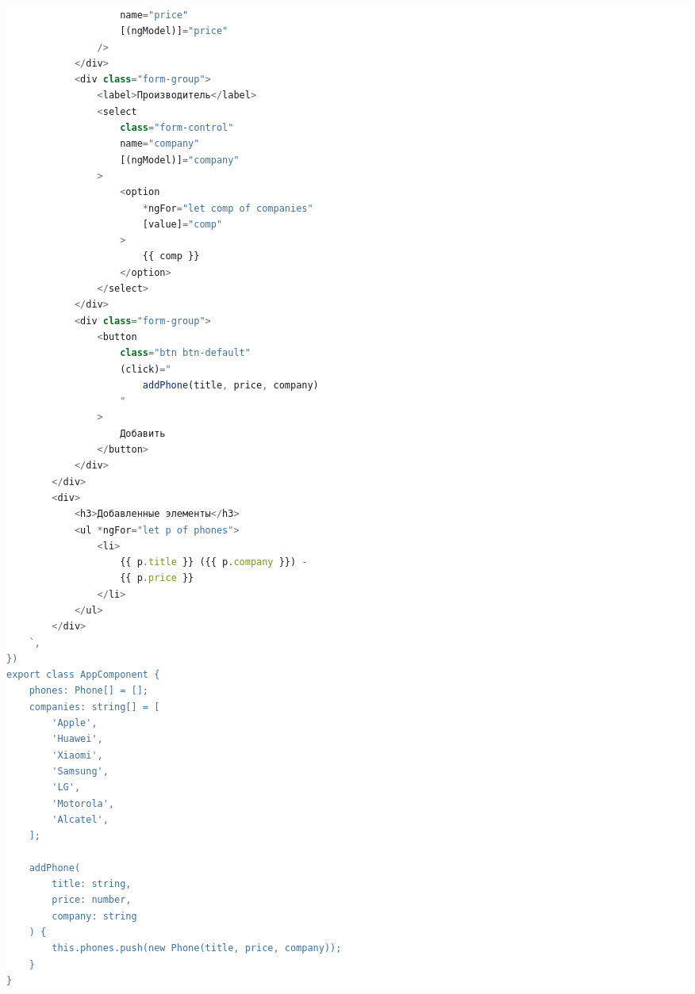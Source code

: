 ```typescript
                    name="price"
                    [(ngModel)]="price"
                />
            </div>
            <div class="form-group">
                <label>Производитель</label>
                <select
                    class="form-control"
                    name="company"
                    [(ngModel)]="company"
                >
                    <option
                        *ngFor="let comp of companies"
                        [value]="comp"
                    >
                        {{ comp }}
                    </option>
                </select>
            </div>
            <div class="form-group">
                <button
                    class="btn btn-default"
                    (click)="
                        addPhone(title, price, company)
                    "
                >
                    Добавить
                </button>
            </div>
        </div>
        <div>
            <h3>Добавленные элементы</h3>
            <ul *ngFor="let p of phones">
                <li>
                    {{ p.title }} ({{ p.company }}) -
                    {{ p.price }}
                </li>
            </ul>
        </div>
    `,
})
export class AppComponent {
    phones: Phone[] = [];
    companies: string[] = [
        'Apple',
        'Huawei',
        'Xiaomi',
        'Samsung',
        'LG',
        'Motorola',
        'Alcatel',
    ];

    addPhone(
        title: string,
        price: number,
        company: string
    ) {
        this.phones.push(new Phone(title, price, company));
    }
}
```
